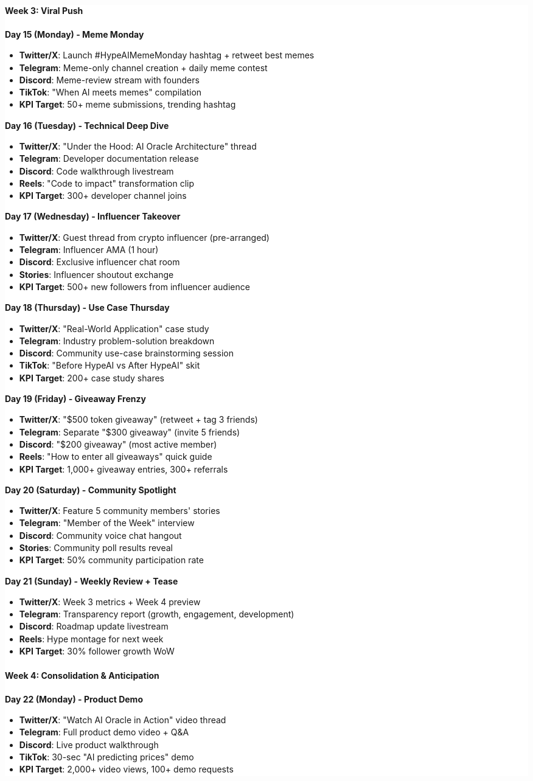 #### **Week 3: Viral Push**

**Day 15 (Monday) - Meme Monday**
- **Twitter/X**: Launch #HypeAIMemeMonday hashtag + retweet best memes
- **Telegram**: Meme-only channel creation + daily meme contest
- **Discord**: Meme-review stream with founders
- **TikTok**: "When AI meets memes" compilation
- **KPI Target**: 50+ meme submissions, trending hashtag

**Day 16 (Tuesday) - Technical Deep Dive**
- **Twitter/X**: "Under the Hood: AI Oracle Architecture" thread
- **Telegram**: Developer documentation release
- **Discord**: Code walkthrough livestream
- **Reels**: "Code to impact" transformation clip
- **KPI Target**: 300+ developer channel joins

**Day 17 (Wednesday) - Influencer Takeover**
- **Twitter/X**: Guest thread from crypto influencer (pre-arranged)
- **Telegram**: Influencer AMA (1 hour)
- **Discord**: Exclusive influencer chat room
- **Stories**: Influencer shoutout exchange
- **KPI Target**: 500+ new followers from influencer audience

**Day 18 (Thursday) - Use Case Thursday**
- **Twitter/X**: "Real-World Application" case study
- **Telegram**: Industry problem-solution breakdown
- **Discord**: Community use-case brainstorming session
- **TikTok**: "Before HypeAI vs After HypeAI" skit
- **KPI Target**: 200+ case study shares

**Day 19 (Friday) - Giveaway Frenzy**
- **Twitter/X**: "$500 token giveaway" (retweet + tag 3 friends)
- **Telegram**: Separate "$300 giveaway" (invite 5 friends)
- **Discord**: "$200 giveaway" (most active member)
- **Reels**: "How to enter all giveaways" quick guide
- **KPI Target**: 1,000+ giveaway entries, 300+ referrals

**Day 20 (Saturday) - Community Spotlight**
- **Twitter/X**: Feature 5 community members' stories
- **Telegram**: "Member of the Week" interview
- **Discord**: Community voice chat hangout
- **Stories**: Community poll results reveal
- **KPI Target**: 50% community participation rate

**Day 21 (Sunday) - Weekly Review + Tease**
- **Twitter/X**: Week 3 metrics + Week 4 preview
- **Telegram**: Transparency report (growth, engagement, development)
- **Discord**: Roadmap update livestream
- **Reels**: Hype montage for next week
- **KPI Target**: 30% follower growth WoW

#### **Week 4: Consolidation & Anticipation**

**Day 22 (Monday) - Product Demo**
- **Twitter/X**: "Watch AI Oracle in Action" video thread
- **Telegram**: Full product demo video + Q&A
- **Discord**: Live product walkthrough
- **TikTok**: 30-sec "AI predicting prices" demo
- **KPI Target**: 2,000+ video views, 100+ demo requests

